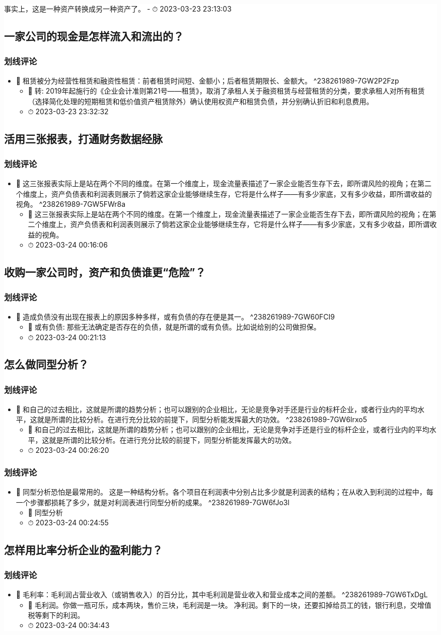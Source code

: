 事实上，这是一种资产转换成另一种资产了。
    - ⏱ 2023-03-23 23:13:03
   
## 一家公司的现金是怎样流入和流出的？

### 划线评论
- 📌 租赁被分为经营性租赁和融资性租赁：前者租赁时间短、金额小；后者租赁期限长、金额大。  ^238261989-7GW2P2Fzp
    - 💭 转:
2019年起施行的《企业会计准则第21号——租赁》，取消了承租人关于融资租赁与经营租赁的分类，要求承租人对所有租赁（选择简化处理的短期租赁和低价值资产租赁除外）确认使用权资产和租赁负债，并分别确认折旧和利息费用。
    - ⏱ 2023-03-23 23:32:32
   
## 活用三张报表，打通财务数据经脉

### 划线评论
- 📌 这三张报表实际上是站在两个不同的维度。在第一个维度上，现金流量表描述了一家企业能否生存下去，即所谓风险的视角；在第二个维度上，资产负债表和利润表则展示了倘若这家企业能够继续生存，它将是什么样子——有多少家底，又有多少收益，即所谓收益的视角。  ^238261989-7GW5FWr8a
    - 💭 这三张报表实际上是站在两个不同的维度。在第一个维度上，现金流量表描述了一家企业能否生存下去，即所谓风险的视角；在第二个维度上，资产负债表和利润表则展示了倘若这家企业能够继续生存，它将是什么样子——有多少家底，又有多少收益，即所谓收益的视角。
    - ⏱ 2023-03-24 00:16:06
   
## 收购一家公司时，资产和负债谁更“危险”？

### 划线评论
- 📌 造成负债没有出现在报表上的原因多种多样，或有负债的存在便是其一。  ^238261989-7GW60FCI9
    - 💭 或有负债: 那些无法确定是否存在的负债，就是所谓的或有负债。比如说给别的公司做担保。
    - ⏱ 2023-03-24 00:21:13
   
## 怎么做同型分析？

### 划线评论
- 📌 和自己的过去相比，这就是所谓的趋势分析；也可以跟别的企业相比，无论是竞争对手还是行业的标杆企业，或者行业内的平均水平，这就是所谓的比较分析。在进行充分比较的前提下，同型分析能发挥最大的功效。  ^238261989-7GW6lrxo5
    - 💭 和自己的过去相比，这就是所谓的趋势分析；也可以跟别的企业相比，无论是竞争对手还是行业的标杆企业，或者行业内的平均水平，这就是所谓的比较分析。在进行充分比较的前提下，同型分析能发挥最大的功效。
    - ⏱ 2023-03-24 00:26:20

### 划线评论
- 📌 同型分析恐怕是最常用的。
这是一种结构分析。各个项目在利润表中分别占比多少就是利润表的结构；在从收入到利润的过程中，每一个步骤都损耗了多少，就是对利润表进行同型分析的成果。  ^238261989-7GW6fJo3l
    - 💭 同型分析
    - ⏱ 2023-03-24 00:24:55
   
## 怎样用比率分析企业的盈利能力？

### 划线评论
- 📌 毛利率：毛利润占营业收入（或销售收入）的百分比，其中毛利润是营业收入和营业成本之间的差额。  ^238261989-7GW6TxDgL
    - 💭 毛利润。你做一瓶可乐，成本两块，售价三块，毛利润是一块。
净利润。剩下的一块，还要扣掉给员工的钱，银行利息，交增值税等剩下的利润。
    - ⏱ 2023-03-24 00:34:43
   